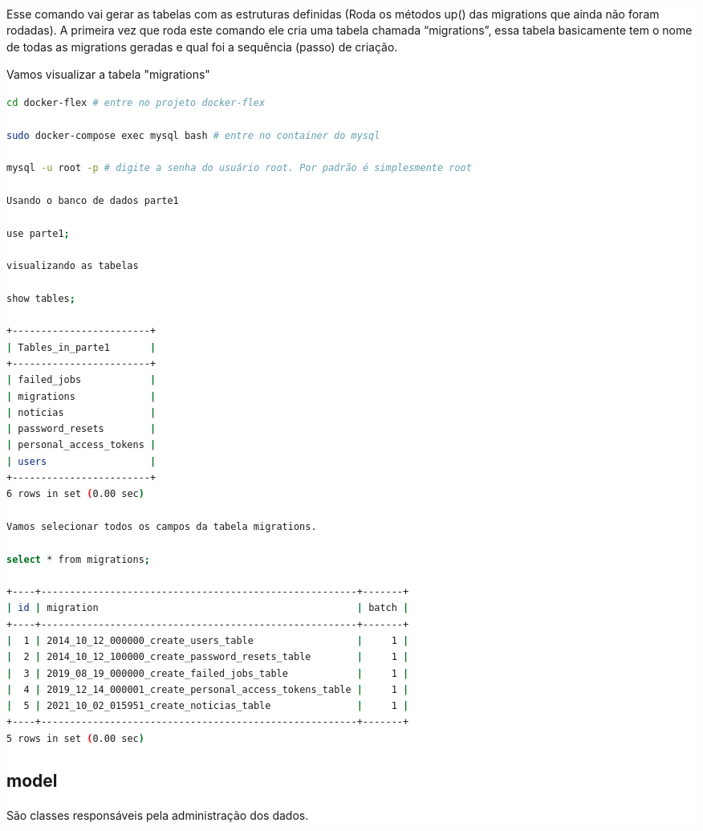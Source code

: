 Esse comando vai gerar as tabelas com as estruturas definidas (Roda os métodos up() das migrations que ainda não foram rodadas).
A primeira vez que roda este comando ele cria uma tabela chamada “migrations”, essa tabela basicamente tem o nome de todas as migrations geradas e qual foi a sequência (passo) de criação.

Vamos visualizar a tabela "migrations"

````sh
cd docker-flex # entre no projeto docker-flex

sudo docker-compose exec mysql bash # entre no container do mysql

mysql -u root -p # digite a senha do usuário root. Por padrão é simplesmente root

Usando o banco de dados parte1

use parte1;
 
visualizando as tabelas 

show tables;

+------------------------+
| Tables_in_parte1       |
+------------------------+
| failed_jobs            |
| migrations             |
| noticias               |
| password_resets        |
| personal_access_tokens |
| users                  |
+------------------------+
6 rows in set (0.00 sec)

Vamos selecionar todos os campos da tabela migrations.

select * from migrations;

+----+-------------------------------------------------------+-------+
| id | migration                                             | batch |
+----+-------------------------------------------------------+-------+
|  1 | 2014_10_12_000000_create_users_table                  |     1 |
|  2 | 2014_10_12_100000_create_password_resets_table        |     1 |
|  3 | 2019_08_19_000000_create_failed_jobs_table            |     1 |
|  4 | 2019_12_14_000001_create_personal_access_tokens_table |     1 |
|  5 | 2021_10_02_015951_create_noticias_table               |     1 |
+----+-------------------------------------------------------+-------+
5 rows in set (0.00 sec)
````

## model
São classes responsáveis pela administração dos dados.
